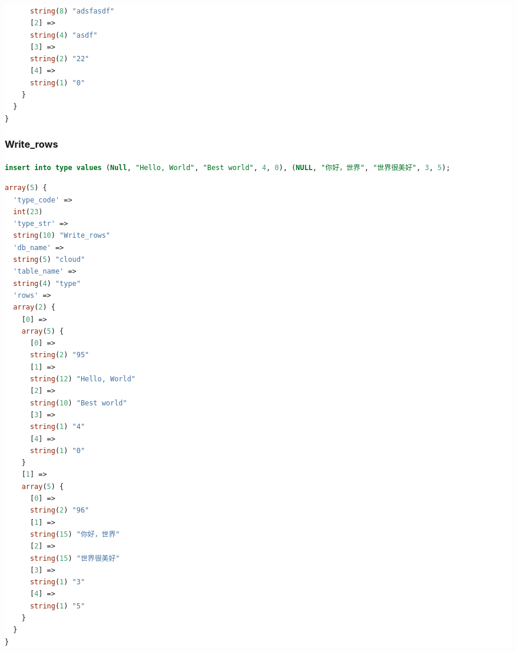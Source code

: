 ```php
      string(8) "adsfasdf"
      [2] =>
      string(4) "asdf"
      [3] =>
      string(2) "22"
      [4] =>
      string(1) "0"
    }
  }
}
```
### Write_rows

```sql
insert into type values (Null, "Hello, World", "Best world", 4, 0), (NULL, "你好，世界", "世界很美好", 3, 5);
```

```php
array(5) {
  'type_code' =>
  int(23)
  'type_str' =>
  string(10) "Write_rows"
  'db_name' =>
  string(5) "cloud"
  'table_name' =>
  string(4) "type"
  'rows' =>
  array(2) {
    [0] =>
    array(5) {
      [0] =>
      string(2) "95"
      [1] =>
      string(12) "Hello, World"
      [2] =>
      string(10) "Best world"
      [3] =>
      string(1) "4"
      [4] =>
      string(1) "0"
    }
    [1] =>
    array(5) {
      [0] =>
      string(2) "96"
      [1] =>
      string(15) "你好，世界"
      [2] =>
      string(15) "世界很美好"
      [3] =>
      string(1) "3"
      [4] =>
      string(1) "5"
    }
  }
}
```
